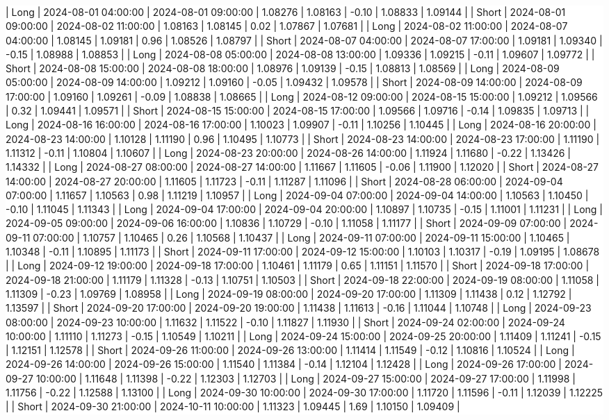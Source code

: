 | Long | 2024-08-01 04:00:00 | 2024-08-01 09:00:00 | 1.08276 | 1.08163 | -0.10 | 1.08833 | 1.09144 |
| Short | 2024-08-01 09:00:00 | 2024-08-02 11:00:00 | 1.08163 | 1.08145 | 0.02 | 1.07867 | 1.07681 |
| Long | 2024-08-02 11:00:00 | 2024-08-07 04:00:00 | 1.08145 | 1.09181 | 0.96 | 1.08526 | 1.08797 |
| Short | 2024-08-07 04:00:00 | 2024-08-07 17:00:00 | 1.09181 | 1.09340 | -0.15 | 1.08988 | 1.08853 |
| Long | 2024-08-08 05:00:00 | 2024-08-08 13:00:00 | 1.09336 | 1.09215 | -0.11 | 1.09607 | 1.09772 |
| Short | 2024-08-08 15:00:00 | 2024-08-08 18:00:00 | 1.08976 | 1.09139 | -0.15 | 1.08813 | 1.08569 |
| Long | 2024-08-09 05:00:00 | 2024-08-09 14:00:00 | 1.09212 | 1.09160 | -0.05 | 1.09432 | 1.09578 |
| Short | 2024-08-09 14:00:00 | 2024-08-09 17:00:00 | 1.09160 | 1.09261 | -0.09 | 1.08838 | 1.08665 |
| Long | 2024-08-12 09:00:00 | 2024-08-15 15:00:00 | 1.09212 | 1.09566 | 0.32 | 1.09441 | 1.09571 |
| Short | 2024-08-15 15:00:00 | 2024-08-15 17:00:00 | 1.09566 | 1.09716 | -0.14 | 1.09835 | 1.09713 |
| Long | 2024-08-16 16:00:00 | 2024-08-16 17:00:00 | 1.10023 | 1.09907 | -0.11 | 1.10256 | 1.10445 |
| Long | 2024-08-16 20:00:00 | 2024-08-23 14:00:00 | 1.10128 | 1.11190 | 0.96 | 1.10495 | 1.10773 |
| Short | 2024-08-23 14:00:00 | 2024-08-23 17:00:00 | 1.11190 | 1.11312 | -0.11 | 1.10804 | 1.10607 |
| Long | 2024-08-23 20:00:00 | 2024-08-26 14:00:00 | 1.11924 | 1.11680 | -0.22 | 1.13426 | 1.14332 |
| Long | 2024-08-27 08:00:00 | 2024-08-27 14:00:00 | 1.11667 | 1.11605 | -0.06 | 1.11900 | 1.12020 |
| Short | 2024-08-27 14:00:00 | 2024-08-27 20:00:00 | 1.11605 | 1.11723 | -0.11 | 1.11287 | 1.11096 |
| Short | 2024-08-28 06:00:00 | 2024-09-04 07:00:00 | 1.11657 | 1.10563 | 0.98 | 1.11219 | 1.10957 |
| Long | 2024-09-04 07:00:00 | 2024-09-04 14:00:00 | 1.10563 | 1.10450 | -0.10 | 1.11045 | 1.11343 |
| Long | 2024-09-04 17:00:00 | 2024-09-04 20:00:00 | 1.10897 | 1.10735 | -0.15 | 1.11001 | 1.11231 |
| Long | 2024-09-05 09:00:00 | 2024-09-06 16:00:00 | 1.10836 | 1.10729 | -0.10 | 1.11058 | 1.11177 |
| Short | 2024-09-09 07:00:00 | 2024-09-11 07:00:00 | 1.10757 | 1.10465 | 0.26 | 1.10568 | 1.10437 |
| Long | 2024-09-11 07:00:00 | 2024-09-11 15:00:00 | 1.10465 | 1.10348 | -0.11 | 1.10895 | 1.11173 |
| Short | 2024-09-11 17:00:00 | 2024-09-12 15:00:00 | 1.10103 | 1.10317 | -0.19 | 1.09195 | 1.08678 |
| Long | 2024-09-12 19:00:00 | 2024-09-18 17:00:00 | 1.10461 | 1.11179 | 0.65 | 1.11151 | 1.11570 |
| Short | 2024-09-18 17:00:00 | 2024-09-18 21:00:00 | 1.11179 | 1.11328 | -0.13 | 1.10751 | 1.10503 |
| Short | 2024-09-18 22:00:00 | 2024-09-19 08:00:00 | 1.11058 | 1.11309 | -0.23 | 1.09769 | 1.08958 |
| Long | 2024-09-19 08:00:00 | 2024-09-20 17:00:00 | 1.11309 | 1.11438 | 0.12 | 1.12792 | 1.13597 |
| Short | 2024-09-20 17:00:00 | 2024-09-20 19:00:00 | 1.11438 | 1.11613 | -0.16 | 1.11044 | 1.10748 |
| Long | 2024-09-23 08:00:00 | 2024-09-23 10:00:00 | 1.11632 | 1.11522 | -0.10 | 1.11827 | 1.11930 |
| Short | 2024-09-24 02:00:00 | 2024-09-24 10:00:00 | 1.11110 | 1.11273 | -0.15 | 1.10549 | 1.10211 |
| Long | 2024-09-24 15:00:00 | 2024-09-25 20:00:00 | 1.11409 | 1.11241 | -0.15 | 1.12151 | 1.12578 |
| Short | 2024-09-26 11:00:00 | 2024-09-26 13:00:00 | 1.11414 | 1.11549 | -0.12 | 1.10816 | 1.10524 |
| Long | 2024-09-26 14:00:00 | 2024-09-26 15:00:00 | 1.11540 | 1.11384 | -0.14 | 1.12104 | 1.12428 |
| Long | 2024-09-26 17:00:00 | 2024-09-27 10:00:00 | 1.11648 | 1.11398 | -0.22 | 1.12303 | 1.12703 |
| Long | 2024-09-27 15:00:00 | 2024-09-27 17:00:00 | 1.11998 | 1.11756 | -0.22 | 1.12588 | 1.13100 |
| Long | 2024-09-30 10:00:00 | 2024-09-30 17:00:00 | 1.11720 | 1.11596 | -0.11 | 1.12039 | 1.12225 |
| Short | 2024-09-30 21:00:00 | 2024-10-11 10:00:00 | 1.11323 | 1.09445 | 1.69 | 1.10150 | 1.09409 |